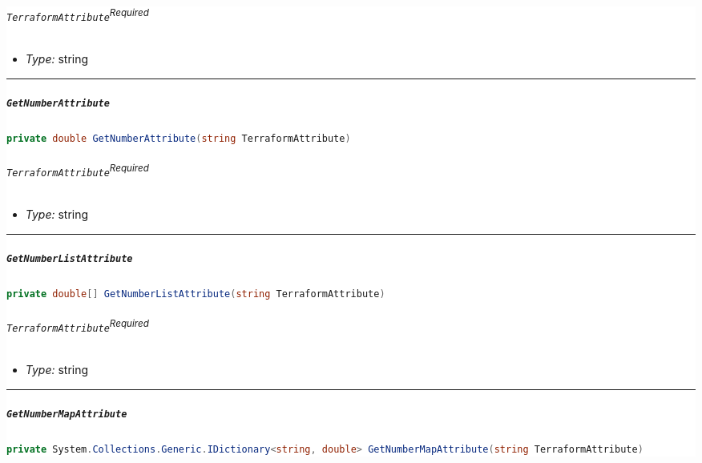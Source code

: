 ###### `TerraformAttribute`<sup>Required</sup> <a name="TerraformAttribute" id="@cdktf/provider-azurerm.natGatewayPublicIpPrefixAssociation.NatGatewayPublicIpPrefixAssociationTimeoutsOutputReference.getListAttribute.parameter.terraformAttribute"></a>

- *Type:* string

---

##### `GetNumberAttribute` <a name="GetNumberAttribute" id="@cdktf/provider-azurerm.natGatewayPublicIpPrefixAssociation.NatGatewayPublicIpPrefixAssociationTimeoutsOutputReference.getNumberAttribute"></a>

```csharp
private double GetNumberAttribute(string TerraformAttribute)
```

###### `TerraformAttribute`<sup>Required</sup> <a name="TerraformAttribute" id="@cdktf/provider-azurerm.natGatewayPublicIpPrefixAssociation.NatGatewayPublicIpPrefixAssociationTimeoutsOutputReference.getNumberAttribute.parameter.terraformAttribute"></a>

- *Type:* string

---

##### `GetNumberListAttribute` <a name="GetNumberListAttribute" id="@cdktf/provider-azurerm.natGatewayPublicIpPrefixAssociation.NatGatewayPublicIpPrefixAssociationTimeoutsOutputReference.getNumberListAttribute"></a>

```csharp
private double[] GetNumberListAttribute(string TerraformAttribute)
```

###### `TerraformAttribute`<sup>Required</sup> <a name="TerraformAttribute" id="@cdktf/provider-azurerm.natGatewayPublicIpPrefixAssociation.NatGatewayPublicIpPrefixAssociationTimeoutsOutputReference.getNumberListAttribute.parameter.terraformAttribute"></a>

- *Type:* string

---

##### `GetNumberMapAttribute` <a name="GetNumberMapAttribute" id="@cdktf/provider-azurerm.natGatewayPublicIpPrefixAssociation.NatGatewayPublicIpPrefixAssociationTimeoutsOutputReference.getNumberMapAttribute"></a>

```csharp
private System.Collections.Generic.IDictionary<string, double> GetNumberMapAttribute(string TerraformAttribute)
```
